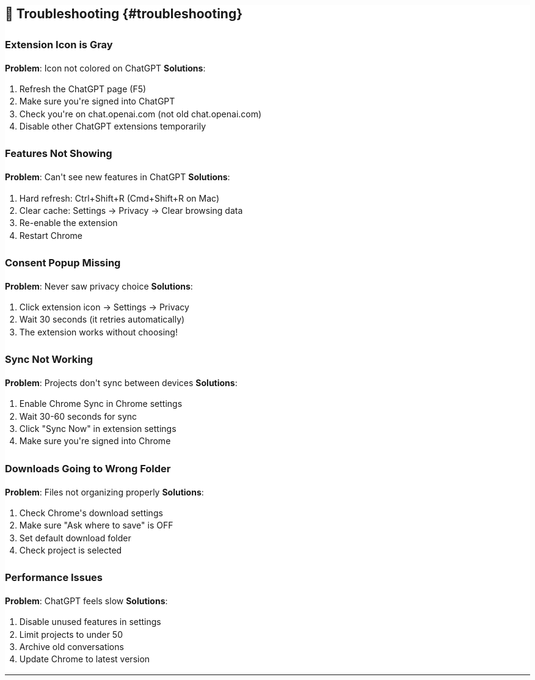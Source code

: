 
## 🔧 Troubleshooting {#troubleshooting}

### Extension Icon is Gray
**Problem**: Icon not colored on ChatGPT
**Solutions**:
1. Refresh the ChatGPT page (F5)
2. Make sure you're signed into ChatGPT
3. Check you're on chat.openai.com (not old chat.openai.com)
4. Disable other ChatGPT extensions temporarily

### Features Not Showing
**Problem**: Can't see new features in ChatGPT
**Solutions**:
1. Hard refresh: Ctrl+Shift+R (Cmd+Shift+R on Mac)
2. Clear cache: Settings → Privacy → Clear browsing data
3. Re-enable the extension
4. Restart Chrome

### Consent Popup Missing
**Problem**: Never saw privacy choice
**Solutions**:
1. Click extension icon → Settings → Privacy
2. Wait 30 seconds (it retries automatically)
3. The extension works without choosing!

### Sync Not Working
**Problem**: Projects don't sync between devices
**Solutions**:
1. Enable Chrome Sync in Chrome settings
2. Wait 30-60 seconds for sync
3. Click "Sync Now" in extension settings
4. Make sure you're signed into Chrome

### Downloads Going to Wrong Folder
**Problem**: Files not organizing properly
**Solutions**:
1. Check Chrome's download settings
2. Make sure "Ask where to save" is OFF
3. Set default download folder
4. Check project is selected

### Performance Issues
**Problem**: ChatGPT feels slow
**Solutions**:
1. Disable unused features in settings
2. Limit projects to under 50
3. Archive old conversations
4. Update Chrome to latest version

---